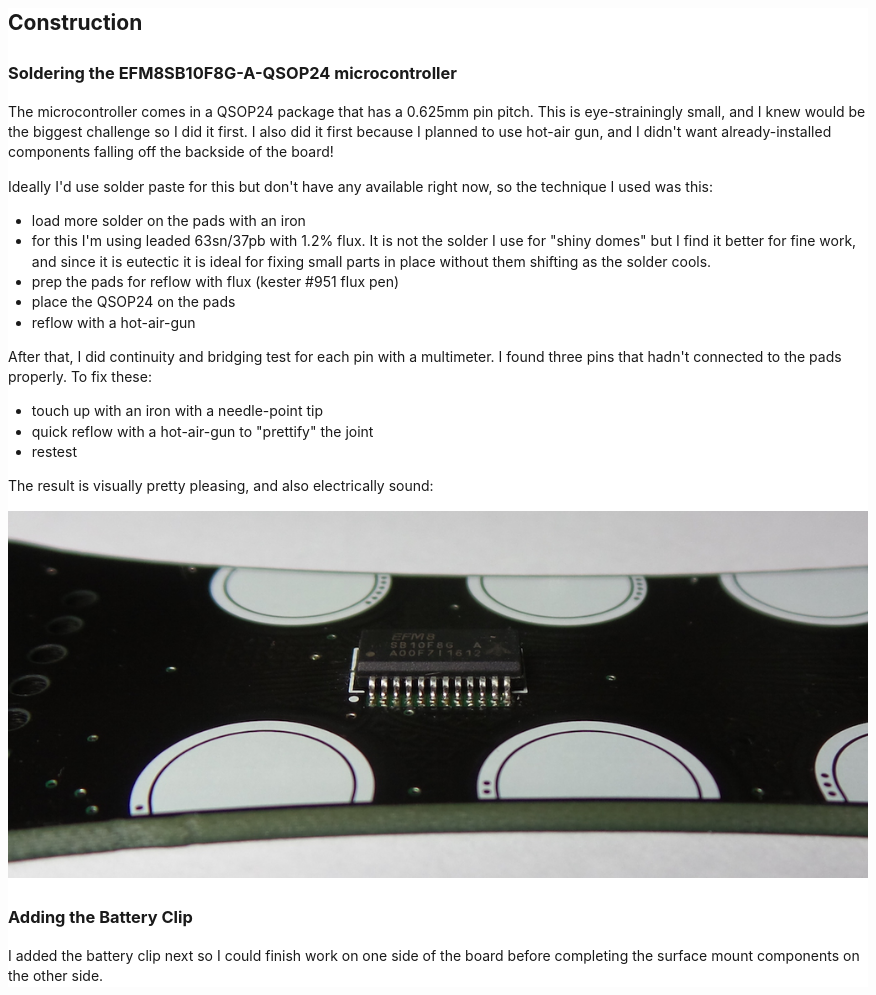 
## Construction

### Soldering the EFM8SB10F8G-A-QSOP24 microcontroller

The microcontroller comes in a QSOP24 package that has a 0.625mm pin pitch.
This is eye-strainingly small, and I knew would be the biggest challenge so I did it first.
I also did it first because I planned to use hot-air gun, and I didn't want already-installed components falling off the backside of the board!

Ideally I'd use solder paste for this but don't have any available right now, so the technique I used was this:

* load more solder on the pads with an iron
* for this I'm using leaded 63sn/37pb with 1.2% flux. It is not the solder I use for "shiny domes" but I find it better for fine work, and since it is eutectic it is ideal for fixing small parts in place without them shifting as the solder cools.
* prep the pads for reflow with flux (kester #951 flux pen)
* place the QSOP24 on the pads
* reflow with a hot-air-gun

After that, I did continuity and bridging test for each pin with a multimeter. I found three pins that hadn't connected to the pads properly. To fix these:

* touch up with an iron with a needle-point tip
* quick reflow with a hot-air-gun to "prettify" the joint
* restest

The result is visually pretty pleasing, and also electrically sound:

![kit_build_mcu](./assets/kit_build_mcu.jpg?raw=true)

### Adding the Battery Clip

I added the battery clip next so I could finish work on one side of the board before completing the surface mount components on the other side.
